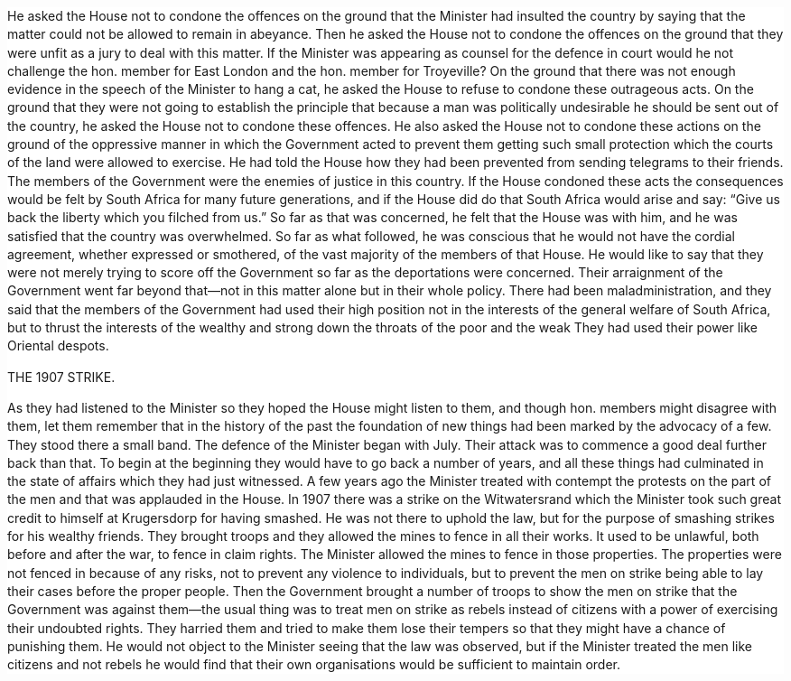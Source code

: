 <p>He asked the House not to condone the offences on the ground that the Minister had insulted the country by saying that the matter could not be allowed to remain in abeyance. Then he asked the House not to condone the offences on the ground that they were unfit as a jury to deal with this matter. If the Minister was appearing as counsel for the defence in court would he not challenge the hon. member for East London and the hon. member for Troyeville&#x003F; On the ground that there was not enough evidence in the speech of the Minister to hang a cat, he asked the House to refuse to condone these outrageous acts. On the ground that they were not going to establish the principle that because a man was politically undesirable he should be sent out of the country, he asked the House not to condone these offences. He also asked the House not to condone these actions on the ground of the oppressive manner in which the Government acted to prevent them getting such small protection which the courts of the land were allowed to exercise. He had told the House how they had been prevented from sending telegrams to their friends. The members of the Government were the enemies of justice in this country. If the House condoned these acts the consequences would be felt by South Africa for many future generations, and if the House did do that South Africa would arise and say: &#x201C;Give us back the liberty which you filched from us.&#x201D; So far as that was concerned, he felt that the House was with him, and he was satisfied that the country was overwhelmed. So far as what followed, he was conscious that he would not have the cordial agreement, whether expressed or smothered, of the vast majority of the members of that House. He would like to say that they were not merely trying to score off the Government so far as the deportations were concerned. Their arraignment of the Government went far beyond that&#x2014;not in this matter alone but in their whole policy. There had been maladministration, and they said that the members of the Government had used their high position not in the interests of the general welfare of South Africa, but to thrust the interests of the wealthy and strong down the throats of the poor and the weak They had used their power like Oriental despots.</p>

</debateSection>

<debateSection name="#the_1907_strike">

<heading>THE 1907 STRIKE.</heading>

<p>As they had listened to the Minister so they hoped the House might listen to them, and though hon. members might disagree with them, let them remember that in the history of the past the foundation of new things had been marked by the advocacy of a few. They stood there a small band. The defence of the Minister began with July. Their attack was to commence a good deal further back than that. To begin at the beginning they would have to go back a number of years, and all these things had culminated in the state of affairs which they had just witnessed. A few years ago the Minister treated with contempt the protests on the part of the men and that was applauded in the House. In 1907 there was a strike on the Witwatersrand which the Minister took such great credit to himself at Krugersdorp for having smashed. He was not there to uphold the law, but for the purpose of smashing strikes for his wealthy friends. They brought troops and they allowed the mines to fence in all their <span class="col_169-170" refersTo="page_0091"/>works. It used to be unlawful, both before and after the war, to fence in claim rights. The Minister allowed the mines to fence in those properties. The properties were not fenced in because of any risks, not to prevent any violence to individuals, but to prevent the men on strike being able to lay their cases before the proper people. Then the Government brought a number of troops to show the men on strike that the Government was against them&#x2014;the usual thing was to treat men on strike as rebels instead of citizens with a power of exercising their undoubted rights. They harried them and tried to make them lose their tempers so that they might have a chance of punishing them. He would not object to the Minister seeing that the law was observed, but if the Minister treated the men like citizens and not rebels he would find that their own organisations would be sufficient to maintain order.</p>

</debateSection>

